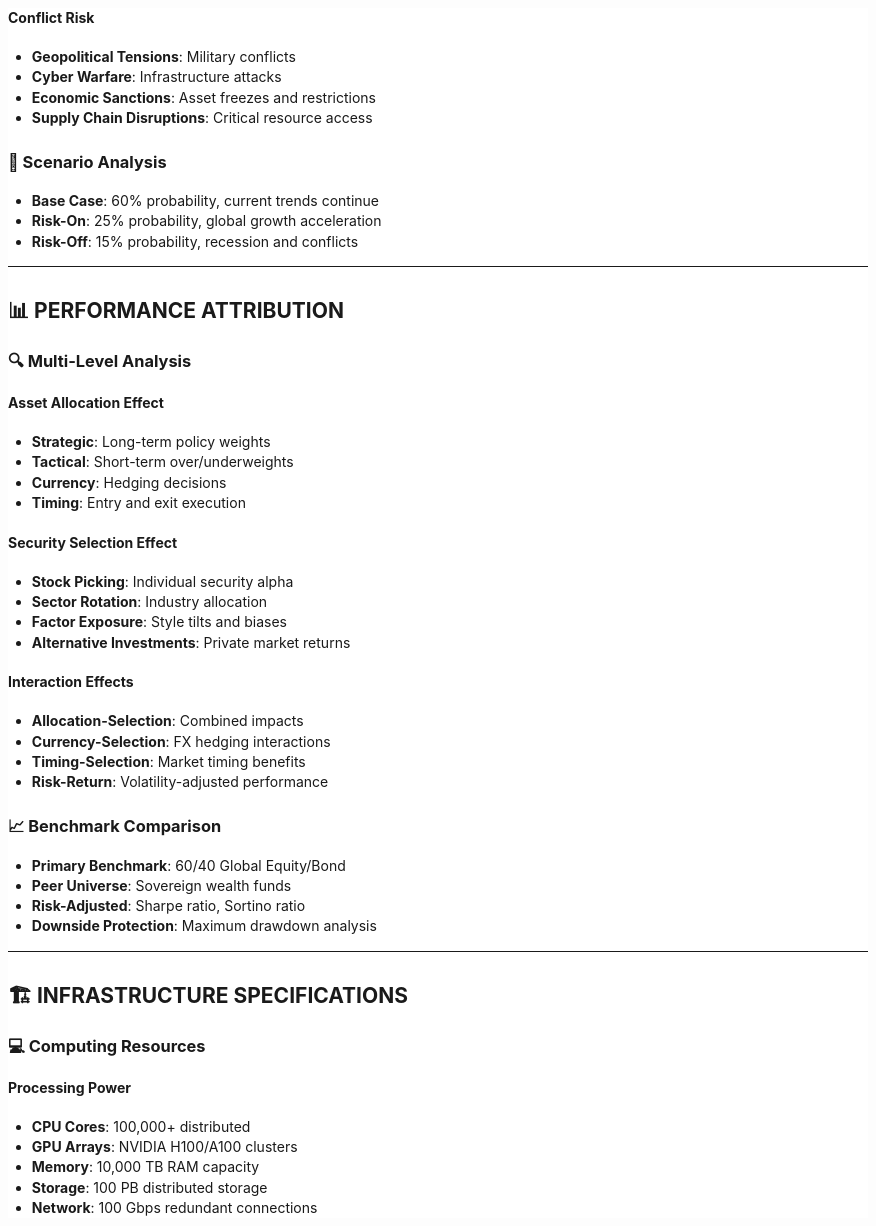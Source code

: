 #### **Conflict Risk**
- **Geopolitical Tensions**: Military conflicts
- **Cyber Warfare**: Infrastructure attacks
- **Economic Sanctions**: Asset freezes and restrictions
- **Supply Chain Disruptions**: Critical resource access

### 🎯 Scenario Analysis
- **Base Case**: 60% probability, current trends continue
- **Risk-On**: 25% probability, global growth acceleration
- **Risk-Off**: 15% probability, recession and conflicts

---

## 📊 PERFORMANCE ATTRIBUTION

### 🔍 Multi-Level Analysis

#### **Asset Allocation Effect**
- **Strategic**: Long-term policy weights
- **Tactical**: Short-term over/underweights
- **Currency**: Hedging decisions
- **Timing**: Entry and exit execution

#### **Security Selection Effect**
- **Stock Picking**: Individual security alpha
- **Sector Rotation**: Industry allocation
- **Factor Exposure**: Style tilts and biases
- **Alternative Investments**: Private market returns

#### **Interaction Effects**
- **Allocation-Selection**: Combined impacts
- **Currency-Selection**: FX hedging interactions
- **Timing-Selection**: Market timing benefits
- **Risk-Return**: Volatility-adjusted performance

### 📈 Benchmark Comparison
- **Primary Benchmark**: 60/40 Global Equity/Bond
- **Peer Universe**: Sovereign wealth funds
- **Risk-Adjusted**: Sharpe ratio, Sortino ratio
- **Downside Protection**: Maximum drawdown analysis

---

## 🏗️ INFRASTRUCTURE SPECIFICATIONS

### 💻 Computing Resources

#### **Processing Power**
- **CPU Cores**: 100,000+ distributed
- **GPU Arrays**: NVIDIA H100/A100 clusters
- **Memory**: 10,000 TB RAM capacity
- **Storage**: 100 PB distributed storage
- **Network**: 100 Gbps redundant connections
